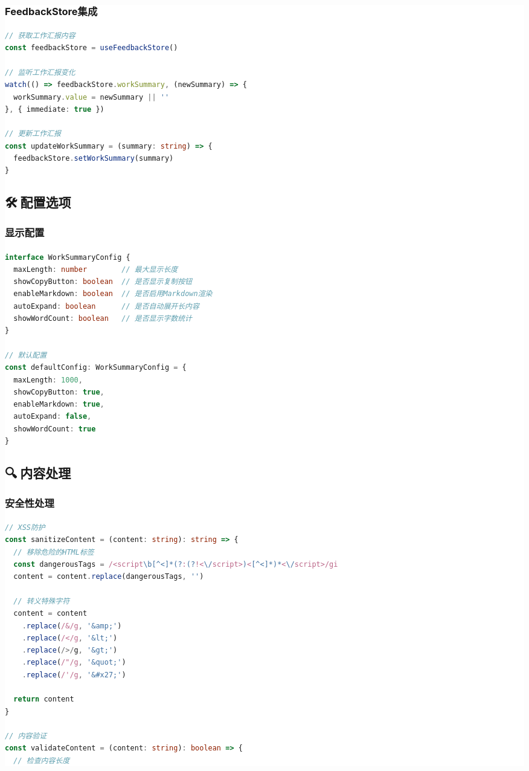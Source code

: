 ### FeedbackStore集成
```typescript
// 获取工作汇报内容
const feedbackStore = useFeedbackStore()

// 监听工作汇报变化
watch(() => feedbackStore.workSummary, (newSummary) => {
  workSummary.value = newSummary || ''
}, { immediate: true })

// 更新工作汇报
const updateWorkSummary = (summary: string) => {
  feedbackStore.setWorkSummary(summary)
}
```

## 🛠️ 配置选项

### 显示配置
```typescript
interface WorkSummaryConfig {
  maxLength: number        // 最大显示长度
  showCopyButton: boolean  // 是否显示复制按钮
  enableMarkdown: boolean  // 是否启用Markdown渲染
  autoExpand: boolean      // 是否自动展开长内容
  showWordCount: boolean   // 是否显示字数统计
}

// 默认配置
const defaultConfig: WorkSummaryConfig = {
  maxLength: 1000,
  showCopyButton: true,
  enableMarkdown: true,
  autoExpand: false,
  showWordCount: true
}
```

## 🔍 内容处理

### 安全性处理
```typescript
// XSS防护
const sanitizeContent = (content: string): string => {
  // 移除危险的HTML标签
  const dangerousTags = /<script\b[^<]*(?:(?!<\/script>)<[^<]*)*<\/script>/gi
  content = content.replace(dangerousTags, '')
  
  // 转义特殊字符
  content = content
    .replace(/&/g, '&amp;')
    .replace(/</g, '&lt;')
    .replace(/>/g, '&gt;')
    .replace(/"/g, '&quot;')
    .replace(/'/g, '&#x27;')
  
  return content
}

// 内容验证
const validateContent = (content: string): boolean => {
  // 检查内容长度
```